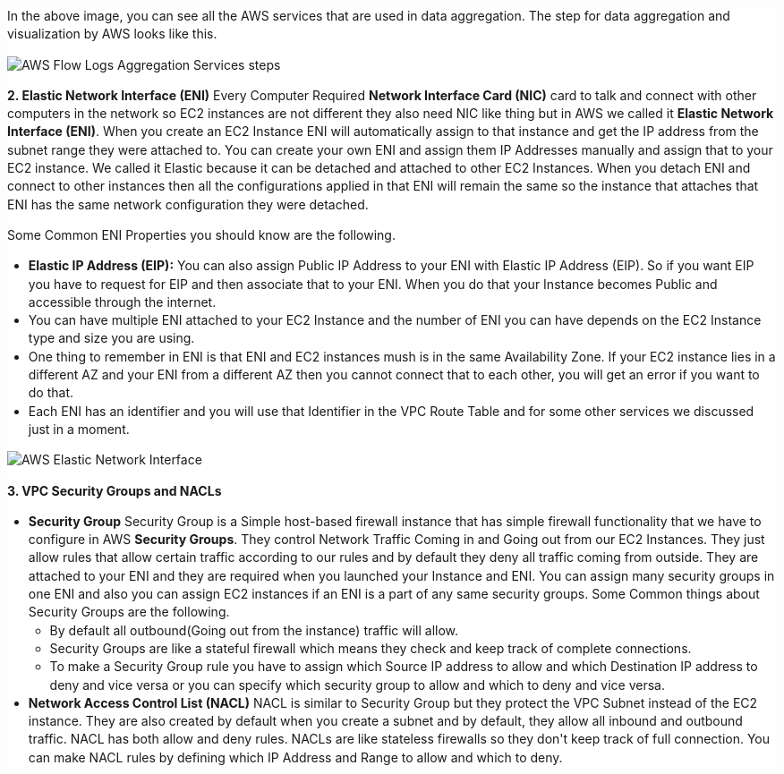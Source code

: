 
In the above image, you can see all the AWS services that are used in data aggregation. The step for data aggregation and visualization by AWS looks like this.

![AWS Flow Logs Aggregation Services steps](https://user-images.githubusercontent.com/85181215/191955291-d62dc3b8-7524-47e3-bb5d-0211885d088e.png)


**2. Elastic Network Interface (ENI)**
Every Computer Required **Network Interface Card (NIC)** card to talk and connect with other computers in the network so EC2 instances are not different they also need NIC like thing but in AWS we called it **Elastic Network Interface (ENI)**. When you create an EC2 Instance ENI will automatically assign to that instance and get the IP address from the subnet range they were attached to. You can create your own ENI and assign them IP Addresses manually and assign that to your EC2 instance.  We called it Elastic because it can be detached and attached to other EC2 Instances. When you detach ENI and connect to other instances then all the configurations applied in that ENI will remain the same so the instance that attaches that ENI has the same network configuration they were detached.

Some Common ENI Properties you should know are the following.
- **Elastic IP Address (EIP):** You can also assign Public IP Address to your ENI with Elastic IP Address (EIP). So if you want EIP you have to request for EIP and then associate that to your ENI. When you do that your Instance becomes Public and accessible through the internet. 
- You can have multiple ENI attached to your EC2 Instance and the number of ENI you can have depends on the EC2 Instance type and size you are using.
- One thing to remember in ENI is that ENI and EC2 instances mush is in the same Availability Zone. If your EC2 instance lies in a different AZ and your ENI from a different AZ then you cannot connect that to each other, you will get an error if you want to do that.
- Each ENI has an identifier and you will use that Identifier in the VPC Route Table and for some other services we discussed just in a moment.

![AWS Elastic Network Interface](https://user-images.githubusercontent.com/85181215/191955468-4b7e53ef-1bcb-4b68-89f3-f305aedfb297.png)


**3. VPC Security Groups and NACLs**
- **Security Group**
	Security Group is a Simple host-based firewall instance that has simple firewall functionality that we have to configure in AWS **Security Groups**. They control Network Traffic Coming in and Going out from our EC2 Instances. They just allow rules that allow certain traffic according to our rules and by default they deny all traffic coming from outside. They are attached to your ENI and they are required when you launched your Instance and ENI. You can assign many security groups in one ENI and also you can assign EC2 instances if an ENI is a part of any same security groups.
	Some Common things about Security Groups are the following.
	- By default all outbound(Going out from the instance) traffic will allow.
	- Security Groups are like a stateful firewall which means they check and keep track of complete connections.
	- To make a Security Group rule you have to assign which Source IP address to allow and which Destination IP address to deny and vice versa or you can specify which security group to allow and which to deny and vice versa.
- **Network Access Control List (NACL)**
	NACL is similar to Security Group but they protect the VPC Subnet instead of the EC2 instance.  They are also created by default when you create a subnet and by default, they allow all inbound and outbound traffic. NACL has both allow and deny rules. NACLs are like stateless firewalls so they don't keep track of full connection. You can make NACL rules by defining which IP Address and Range to allow and which to deny.
